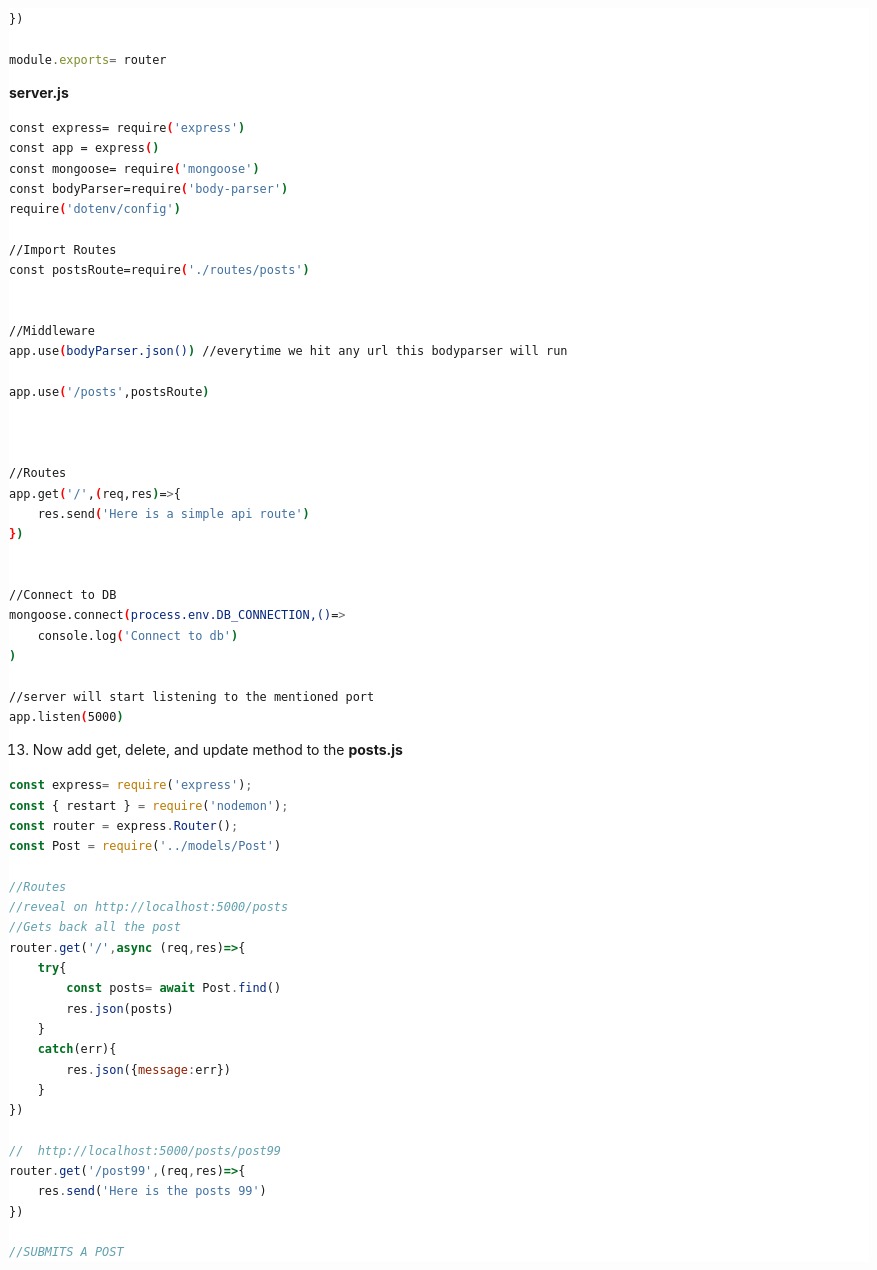 ```js
})

module.exports= router
```
**server.js**
```bash
const express= require('express')
const app = express()
const mongoose= require('mongoose')
const bodyParser=require('body-parser')
require('dotenv/config')

//Import Routes
const postsRoute=require('./routes/posts')


//Middleware
app.use(bodyParser.json()) //everytime we hit any url this bodyparser will run

app.use('/posts',postsRoute)



//Routes
app.get('/',(req,res)=>{
    res.send('Here is a simple api route')
})


//Connect to DB
mongoose.connect(process.env.DB_CONNECTION,()=>
    console.log('Connect to db')
)

//server will start listening to the mentioned port
app.listen(5000)
```
13. Now add get, delete, and update method to the **posts.js**

```js
const express= require('express');
const { restart } = require('nodemon');
const router = express.Router();
const Post = require('../models/Post')

//Routes
//reveal on http://localhost:5000/posts
//Gets back all the post
router.get('/',async (req,res)=>{
    try{
        const posts= await Post.find()
        res.json(posts)
    }
    catch(err){
        res.json({message:err})
    }
})

//  http://localhost:5000/posts/post99
router.get('/post99',(req,res)=>{
    res.send('Here is the posts 99')
})

//SUBMITS A POST
```